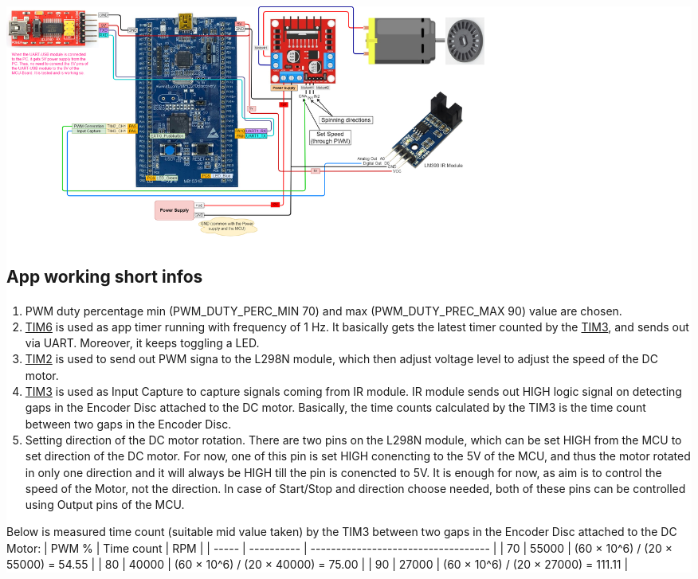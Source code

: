 <img src="./evids/10_Schematic.png" alt="-" width="600"/>

## App working short infos
1. PWM duty percentage min (PWM_DUTY_PERC_MIN 70) and max (PWM_DUTY_PREC_MAX 90) value are chosen.
2. [TIM6](#tim6) is used as app timer running with frequency of 1 Hz. It basically gets the latest timer counted by the [TIM3](#tim3), and sends out via UART. Moreover, it keeps toggling a LED.
3. [TIM2](#tim2) is used to send out PWM signa to the L298N module, which then adjust voltage level to adjust the speed of the DC motor.
4. [TIM3](#tim3) is used as Input Capture to capture signals coming from IR module. IR module sends out HIGH logic signal on detecting gaps in the Encoder Disc attached to the DC motor. Basically, the time counts calculated by the TIM3 is the time count between two gaps in the Encoder Disc.
5. Setting direction of the DC motor rotation. There are two pins on the L298N module, which can be set HIGH from the MCU to set direction of the DC motor. For now, one of this pin is set HIGH conencting to the 5V of the MCU, and thus the motor rotated in only one direction and it will always be HIGH till the pin is conencted to 5V. It is enough for now, as aim is to control the speed of the Motor, not the direction. In case of Start/Stop and direction choose needed, both of these pins can be controlled using Output pins of the MCU.

Below is measured time count (suitable mid value taken) by the TIM3 between two gaps in the Encoder Disc attached to the DC Motor:
| PWM % | Time count | RPM                                 |
| ----- | ---------- | ----------------------------------- |
| 70    | 55000      | (60 × 10^6) / (20 × 55000) = 54.55  |
| 80    | 40000      | (60 × 10^6) / (20 × 40000) = 75.00  |
| 90    | 27000      | (60 × 10^6) / (20 × 27000) = 111.11 |
